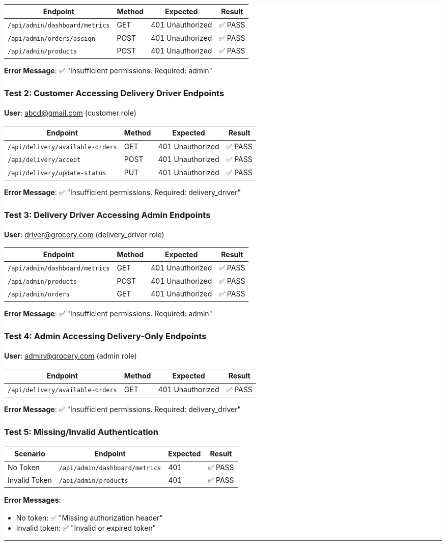| Endpoint | Method | Expected | Result |
|----------|--------|----------|--------|
| `/api/admin/dashboard/metrics` | GET | 401 Unauthorized | ✅ PASS |
| `/api/admin/orders/assign` | POST | 401 Unauthorized | ✅ PASS |
| `/api/admin/products` | POST | 401 Unauthorized | ✅ PASS |

**Error Message**: ✅ "Insufficient permissions. Required: admin"

### Test 2: Customer Accessing Delivery Driver Endpoints
**User**: abcd@gmail.com (customer role)

| Endpoint | Method | Expected | Result |
|----------|--------|----------|--------|
| `/api/delivery/available-orders` | GET | 401 Unauthorized | ✅ PASS |
| `/api/delivery/accept` | POST | 401 Unauthorized | ✅ PASS |
| `/api/delivery/update-status` | PUT | 401 Unauthorized | ✅ PASS |

**Error Message**: ✅ "Insufficient permissions. Required: delivery_driver"

### Test 3: Delivery Driver Accessing Admin Endpoints
**User**: driver@grocery.com (delivery_driver role)

| Endpoint | Method | Expected | Result |
|----------|--------|----------|--------|
| `/api/admin/dashboard/metrics` | GET | 401 Unauthorized | ✅ PASS |
| `/api/admin/products` | POST | 401 Unauthorized | ✅ PASS |
| `/api/admin/orders` | GET | 401 Unauthorized | ✅ PASS |

**Error Message**: ✅ "Insufficient permissions. Required: admin"

### Test 4: Admin Accessing Delivery-Only Endpoints
**User**: admin@grocery.com (admin role)

| Endpoint | Method | Expected | Result |
|----------|--------|----------|--------|
| `/api/delivery/available-orders` | GET | 401 Unauthorized | ✅ PASS |

**Error Message**: ✅ "Insufficient permissions. Required: delivery_driver"

### Test 5: Missing/Invalid Authentication
| Scenario | Endpoint | Expected | Result |
|----------|----------|----------|--------|
| No Token | `/api/admin/dashboard/metrics` | 401 | ✅ PASS |
| Invalid Token | `/api/admin/products` | 401 | ✅ PASS |

**Error Messages**:
- No token: ✅ "Missing authorization header"
- Invalid token: ✅ "Invalid or expired token"

---